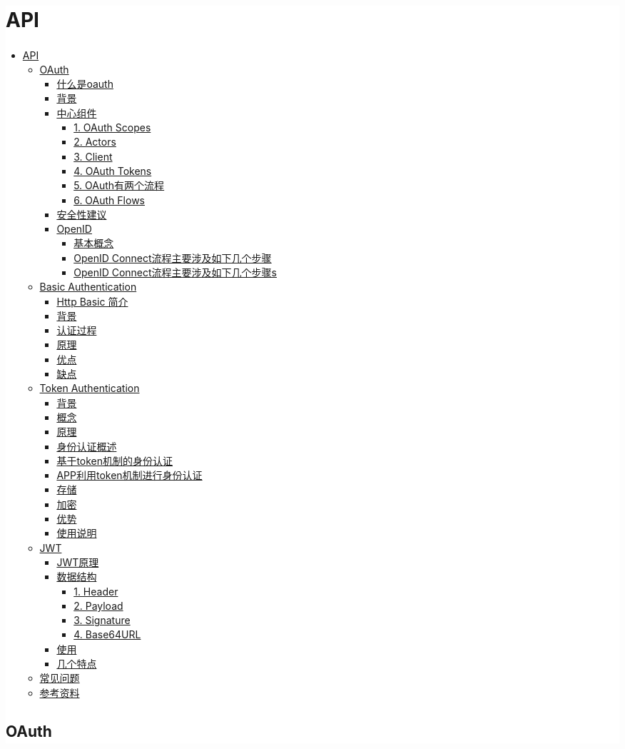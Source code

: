 # API
- [API](#api)
  - [OAuth](#oauth)
    - [什么是oauth](#什么是oauth)
    - [背景](#背景)
    - [中心组件](#中心组件)
      - [1. OAuth Scopes](#1-oauth-scopes)
      - [2. Actors](#2-actors)
      - [3. Client](#3-client)
      - [4. OAuth Tokens](#4-oauth-tokens)
      - [5. OAuth有两个流程](#5-oauth有两个流程)
      - [6. OAuth Flows](#6-oauth-flows)
    - [安全性建议](#安全性建议)
    - [OpenID](#openid)
      - [基本概念](#基本概念)
      - [OpenID Connect流程主要涉及如下几个步骤](#openid-connect流程主要涉及如下几个步骤)
      - [OpenID Connect流程主要涉及如下几个步骤s](#openid-connect流程主要涉及如下几个步骤s)
  - [Basic Authentication](#basic-authentication)
    - [Http Basic 简介](#http-basic-简介)
    - [背景](#背景-1)
    - [认证过程](#认证过程)
    - [原理](#原理)
    - [优点](#优点)
    - [缺点](#缺点)
  - [Token Authentication](#token-authentication)
    - [背景](#背景-2)
    - [概念](#概念)
    - [原理](#原理-1)
    - [身份认证概述](#身份认证概述)
    - [基于token机制的身份认证](#基于token机制的身份认证)
    - [APP利用token机制进行身份认证](#app利用token机制进行身份认证)
    - [存储](#存储)
    - [加密](#加密)
    - [优势](#优势)
    - [使用说明](#使用说明)
  - [JWT](#jwt)
    - [JWT原理](#jwt原理)
    - [数据结构](#数据结构)
      - [1. Header](#1-header)
      - [2. Payload](#2-payload)
      - [3. Signature](#3-signature)
      - [4. Base64URL](#4-base64url)
    - [使用](#使用)
    - [几个特点](#几个特点)
  - [常见问题](#常见问题)
  - [参考资料](#参考资料)

## OAuth
